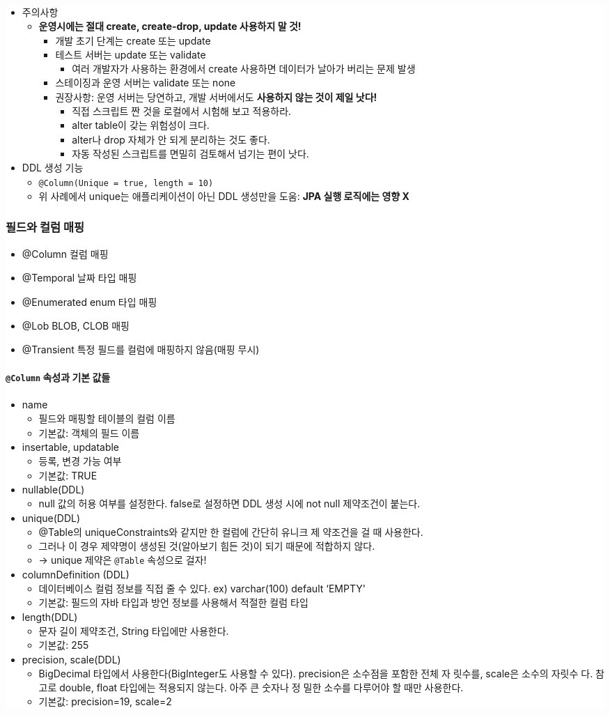 - 주의사항
  - **운영시에는 절대 create, create-drop, update 사용하지 말 것!**
    - 개발 초기 단계는 create 또는 update
    - 테스트 서버는 update 또는 validate
      - 여러 개발자가 사용하는 환경에서 create 사용하면 데이터가 날아가 버리는 문제 발생
    - 스테이징과 운영 서버는 validate 또는 none
    - 권장사항: 운영 서버는 당연하고, 개발 서버에서도 **사용하지 않는 것이 제일 낫다!**
      - 직접 스크립트 짠 것을 로컬에서 시험해 보고 적용하라.
      - alter table이 갖는 위험성이 크다.
      - alter나 drop 자체가 안 되게 분리하는 것도 좋다.
      - 자동 작성된 스크립트를 면밀히 검토해서 넘기는 편이 낫다.
- DDL 생성 기능
  - `@Column(Unique = true, length = 10)`
  - 위 사례에서 unique는 애플리케이션이 아닌 DDL 생성만을 도움: **JPA 실행 로직에는 영향 X**



### 필드와 컬럼 매핑

- @Column 컬럼 매핑

- @Temporal 날짜 타입 매핑

- @Enumerated enum 타입 매핑

- @Lob BLOB, CLOB 매핑

- @Transient 특정 필드를 컬럼에 매핑하지 않음(매핑 무시)

  

#### `@Column` 속성과 기본 값들

- name
  - 필드와 매핑할 테이블의 컬럼 이름
  - 기본값: 객체의 필드 이름
- insertable, updatable
  - 등록, 변경 가능 여부
  - 기본값: TRUE
- nullable(DDL)
  - null 값의 허용 여부를 설정한다. false로 설정하면 DDL 생성 시에 not null 제약조건이 붙는다.
- unique(DDL)
  - @Table의 uniqueConstraints와 같지만 한 컬럼에 간단히 유니크 제 약조건을 걸 때 사용한다.
  - 그러나 이 경우 제약명이 생성된 것(알아보기 힘든 것)이 되기 때문에 적합하지 않다.
  - -> unique 제약은 `@Table` 속성으로 걸자!
- columnDefinition (DDL)
  - 데이터베이스 컬럼 정보를 직접 줄 수 있다. ex) varchar(100) default ‘EMPTY'
  - 기본값: 필드의 자바 타입과 방언 정보를 사용해서 적절한 컬럼 타입
- length(DDL)
  - 문자 길이 제약조건, String 타입에만 사용한다.
  - 기본값: 255
- precision, scale(DDL)
  - BigDecimal 타입에서 사용한다(BigInteger도 사용할 수 있다). precision은 소수점을 포함한 전체 자 릿수를, scale은 소수의 자릿수 다. 참고로 double, float 타입에는 적용되지 않는다. 아주 큰 숫자나 정 밀한 소수를 다루어야 할 때만 사용한다.
  - 기본값: precision=19, scale=2 
